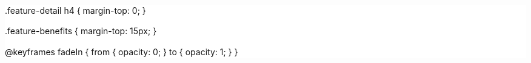 .feature-detail h4 {
  margin-top: 0;
}

.feature-benefits {
  margin-top: 15px;
}

@keyframes fadeIn {
  from { opacity: 0; }
  to { opacity: 1; }
}
</style>

<script>
function showFeatureDetails(featureId) {
  // Hide all feature details
  document.querySelectorAll('.feature-detail').forEach(detail => {
    detail.style.display = 'none';
  });
  
  // Show the selected feature detail
  const selectedFeature = document.getElementById(featureId);
  if (selectedFeature) {
    selectedFeature.style.display = 'block';
    selectedFeature.scrollIntoView({ behavior: 'smooth', block: 'start' });
  }
}

// Show the first feature by default
document.addEventListener('DOMContentLoaded', function() {
  showFeatureDetails('feature-system-1');
});
</script> 